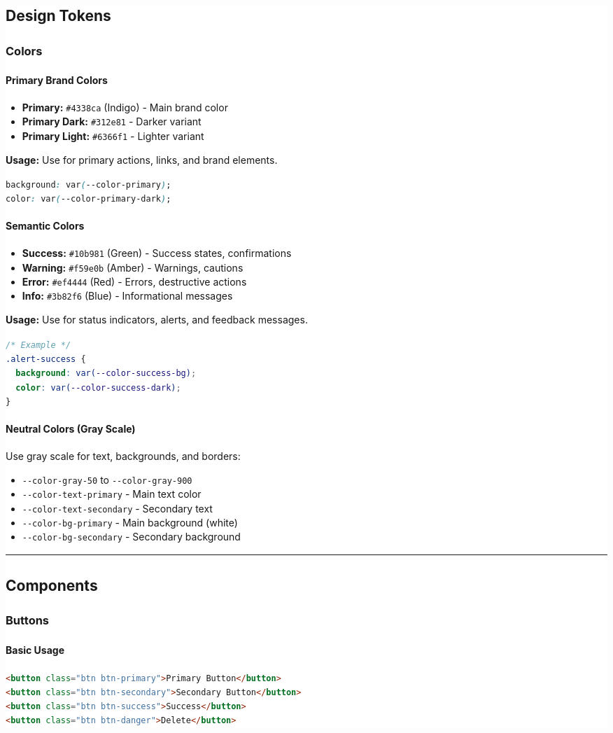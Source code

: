 
## Design Tokens

### Colors

#### Primary Brand Colors
- **Primary:** `#4338ca` (Indigo) - Main brand color
- **Primary Dark:** `#312e81` - Darker variant
- **Primary Light:** `#6366f1` - Lighter variant

**Usage:** Use for primary actions, links, and brand elements.

```css
background: var(--color-primary);
color: var(--color-primary-dark);
```

#### Semantic Colors

- **Success:** `#10b981` (Green) - Success states, confirmations
- **Warning:** `#f59e0b` (Amber) - Warnings, cautions
- **Error:** `#ef4444` (Red) - Errors, destructive actions
- **Info:** `#3b82f6` (Blue) - Informational messages

**Usage:** Use for status indicators, alerts, and feedback messages.

```css
/* Example */
.alert-success {
  background: var(--color-success-bg);
  color: var(--color-success-dark);
}
```

#### Neutral Colors (Gray Scale)

Use gray scale for text, backgrounds, and borders:
- `--color-gray-50` to `--color-gray-900`
- `--color-text-primary` - Main text color
- `--color-text-secondary` - Secondary text
- `--color-bg-primary` - Main background (white)
- `--color-bg-secondary` - Secondary background

---

## Components

### Buttons

#### Basic Usage

```html
<button class="btn btn-primary">Primary Button</button>
<button class="btn btn-secondary">Secondary Button</button>
<button class="btn btn-success">Success</button>
<button class="btn btn-danger">Delete</button>
```

